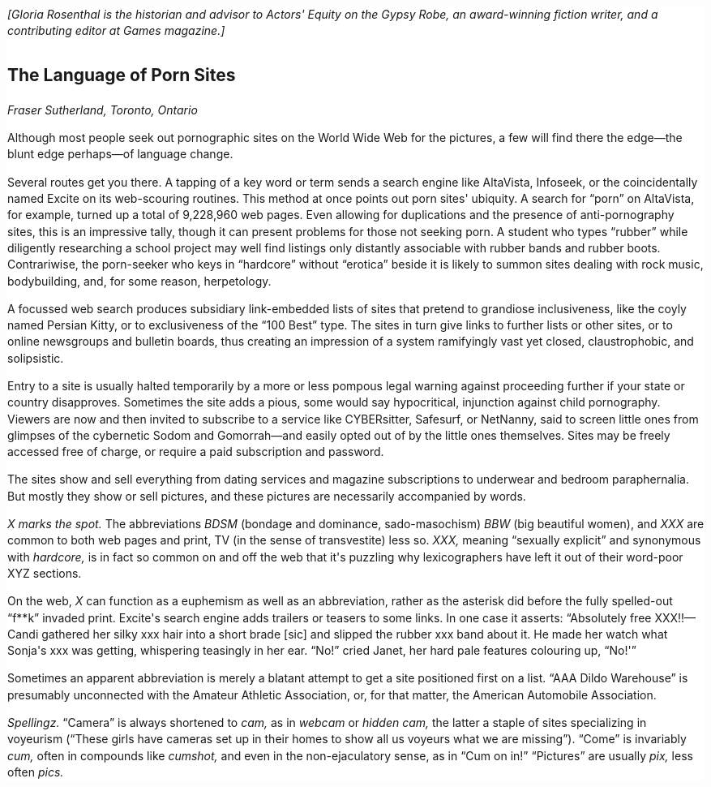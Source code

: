 *[Gloria Rosenthal is the historian and advisor to Actors' Equity on the Gypsy Robe, an award-winning fiction writer, and a contributing editor at *Games* magazine.]*

## The Language of Porn Sites
*Fraser Sutherland, Toronto, Ontario*

Although most people seek out pornographic sites on the World Wide Web for the pictures, a few will find there the edge—the blunt edge perhaps—of language change. 

Several routes get you there. A tapping of a key word or term sends a search engine like AltaVista, Infoseek, or the coincidentally named Excite on its web-scouring routines. This method at once points out porn sites' ubiquity. A search for &ldquo;porn&rdquo; on AltaVista, for example, turned up a total of 9,228,960 web pages. Even allowing for duplications and the presence of anti-pornography sites, this is an impressive tally, though it can present problems for those not seeking porn. A student who types &ldquo;rubber&rdquo; while diligently researching a school project may well find listings only distantly associable with rubber bands and rubber boots. Contrariwise, the porn-seeker who keys in &ldquo;hardcore&rdquo; without &ldquo;erotica&rdquo; beside it is likely to summon sites dealing with rock music, bodybuilding, and, for some reason, herpetology.

A focussed web search produces subsidiary link-embedded lists of sites that pretend to grandiose inclusiveness, like the coyly named Persian Kitty, or to exclusiveness of the &ldquo;100 Best&rdquo; type. The sites in turn give links to further lists or other sites, or to online newsgroups and bulletin boards, thus creating an impression of a system ramifyingly vast yet closed, claustrophobic, and solipsistic.

Entry to a site is usually halted temporarily by a more or less pompous legal warning against proceeding further if your state or country disapproves. Sometimes the site adds a pious, some would say hypocritical, injunction against child pornography. Viewers are now and then invited to subscribe to a service like CYBERsitter, Safesurf, or NetNanny, said to screen little ones from glimpses of the cybernetic Sodom and Gomorrah—and easily opted out of by the little ones themselves. Sites may be freely accessed free of charge, or require a paid subscription and password.

The sites show and sell everything from dating services and magazine subscriptions to underwear and bedroom paraphernalia. But mostly they show or sell pictures, and these pictures are necessarily accompanied by words.

*X marks the spot.* The abbreviations *BDSM* (bondage and dominance, sado-masochism) *BBW* (big beautiful women), and *XXX* are common to both web pages and print, TV (in the sense of transvestite) less so. *XXX,* meaning &ldquo;sexually explicit&rdquo; and synonymous with *hardcore,* is in fact so common on and off the web that it's puzzling why lexicographers have left it out of their word-poor XYZ sections.

On the web, *X* can function as a euphemism as well as an abbreviation, rather as the asterisk did before the fully spelled-out &ldquo;f**k&rdquo; invaded print. Excite's search engine adds trailers or teasers to some links. In one case it asserts: &ldquo;Absolutely free XXX!!—Candi gathered her silky xxx hair into a short brade [sic] and slipped the rubber xxx band about it. He made her watch what Sonja's xxx was getting, whispering teasingly in her ear. &ldquo;No!&rdquo; cried Janet, her hard pale features colouring up, &ldquo;No!'&rdquo;

Sometimes an apparent abbreviation is merely a blatant attempt to get a site positioned first on a list. &ldquo;AAA Dildo Warehouse&rdquo; is presumably unconnected with the Amateur Athletic Association, or, for that matter, the American Automobile Association.

*Spellingz.* &ldquo;Camera&rdquo; is always shortened to *cam,* as in *webcam* or *hidden cam,* the latter a staple of sites specializing in voyeurism (&ldquo;These girls have cameras set up in their homes to show all us voyeurs what we are missing&rdquo;). &ldquo;Come&rdquo; is invariably *cum,* often in compounds like *cumshot,* and even in the non-ejaculatory sense, as in &ldquo;Cum on in!&rdquo; &ldquo;Pictures&rdquo; are usually *pix,* less often *pics.*


[^a1]: *Random House Historical Dictionary of American Slang,* Volume I, A–G. Ed. J.E. Lighter. New York: Random House, 1994.
[^a2]: *New Oxford Dictionary of English.* Ed. Judy Pearsall. Oxford: Oxford University Press, 1998.
[^a3]: *Merriam-Webster's Collegiate Dictionary,* Tenth Edition. Springfield: Merriam-Webster, 1993.
[^b1]: Though its origin is unknown to me—it's one of those bits of wiseacreage that's just out there—my immediate source is my silversmith colleague Douglas French, of Burlington, Vermont.
[^b2]: *Bartlett's Familiar Quotations* has more than 350 references to time—26 of them from the same biblical passage (Ecclesiastes 1–8 beginning &ldquo;To every thing there is a season.&rdquo;) The ones cited here are from an 18th-century versification of Psalm 90 by Isaac Watts (&ldquo;Time, like an ever-rolling stream/Bears all its sons away&rdquo;), Thoreau's *Walden* (&ldquo;Time is but the stream I go a-fishing in&rdquo;), Benjamin Franklin's *Advice to a Young Tradesman* (&ldquo;Remember that time is money&rdquo;), and *Poor Richard's Almanac* (&ldquo;Dost thou love life? Then do not squander time&rdquo;—echoed, perhaps consciously, by Dame Edith Sitwell's &ldquo;When last we wandered and squandered time here&rdquo; in her poem &ldquo;By the Lake&rdquo;), the light verse of Leigh Hunt (&ldquo;Time, you thief, who love to get,/Sweets into your list, put that in&rdquo;) and Phyllis McGinley (&ldquo;Time is the thief you cannot banish&rdquo;), Shakespeare's 116th sonnet (&ldquo;Love's not Time's fool, though rosy lips and cheeks/Within his bending sickle's compass come&rdquo;) and the 70th sonnet in Spenser's *Amoretti* (&ldquo;Tell her the joyous time will not be stayed/Unless she do him by the forelock take&rdquo;).
[^b3]: The latter is William Wordsworth's preference in &ldquo;It Is a Beauteous Evening&rdquo;; the former was the name of a march composed in 1886 by Theodore Augustus Metz, which, ten years later, was furnished with a set of lyrics by Joseph Hayden using the existing title as its refrain. The song became a favorite of Theodore Roosevelt's Rough Riders during the Spanish-American War, and was accordingly revived as the campaign song during Roosevelt's successful bid for re-election to the presidency in 1904.
[^b4]: The familiar observation about the weather is generally attributed, in two variants, to Mark Twain; but a rival candidate is Twain's contemporary, Charles Dudley Warner, who moreover *did* coin the phrase, &ldquo;Politics makes strange bedfellows,&rdquo; in his 1870 book, *My Summer in a Garden* (republished for libraries by Reprint Services Corp. in 1992).
[^b5]: E.g. the King James translator of St. Paul in I Cor. 15:51–52 (&ldquo;Behold, I show you a mystery: We shall not all sleep, but we shall all be changed in a moment, in the twinkling of an eye, at the last trumpet&rdquo;) and the 20th-century Nigerian writer Amos Tutuola in his 1952 novel, *The Palm-Wine Drinkard* (Grove Press/Atlantic: New York, 1993). One of the latter's biggest fans was the poet Dylan Thomas, who claimed to be &ldquo;utterly bewitched&rdquo; by Tutuola's matter-of-fact, myth-haunted prose.
[^b6]: See Jonas Frykman and Orvar Löfgren, *Culture Builders* (Rutgers University Press: New Brunswick, 1987), p. 18.
[^b7]: *Brewer's Dictionary of Phrase and Fable* explains that &ldquo;the Statute of Westminster in 1275 fixed this reign as the time limit for bringing certain types of action&rdquo; in a court of law. *Mists of antiquity,* incidentally, appears to have arisen as a misquotation from Giambattista Vico's *Scienza Nuova* (1725): &ldquo;In that dark night which shrouds from our eyes the most remote antiquity . . . .&rdquo;
[^b8]: This is the origin generally given for the phrase &ldquo;pony up.&rdquo; The psalm appointed for March 25 was #119 in the English bible (#118 in the Vulgate), which begins *Legem pone mihi, Domine, viam justificationium tuarum, et exquiram eam semper* (&ldquo;Teach me, O Lord, the way of thy statutes, and I shall keep it unto the end&rdquo;). Hence, from the next day being the first business day on which one's first-quarter obligations were payable, *legem pone* came to be used in a jocular sense for &ldquo;ready money.&rdquo; The British fiscal year was changed to January–December only when England finally adopted the Gregorian calendar in 1752. For this and the more usual sense of &ldquo;pony,&rdquo; see Humez, Humez, and Maguire, *Zero to Lazy Eight: The Romance of Numbers* (Simon and Schuster: New York, 1993), pp. 122–23.
[^b9]: The Christian liturgical year, for example, has both fixed feasts (such as Lady-Day, Christmas, and the various saints' days, which always fall on the same dates in the secular solar-based calendar), and movable feasts, such as Easter, which are linked to the lunar cycle, Easter being defined as &ldquo;the first Sunday after the first full moon following the spring equinox.&rdquo; This year Easter falls on April 23, which is almost as late as it gets: In the past hundred years it has shared this day only twice (in 1905 and in 1916) and been later only once (April 25, 1943). From the movable feast of Easter are in turn calibrated each year's dates for Shrove Tuesday (Mardi Gras) and Ash Wednesday (marking the end of Epiphany season and the beginning of Lent), as well as Ascension Day and Pentecost.
[^b10]: See Leach's essay &ldquo;Symbolic Representations of Time—Time and False Noses,&rdquo; in his *Rethinking Anthropology* (Humanities Press International: London/New York, 1961; reprinted 1996).
[^b11]: Le Goff, *The Medieval Imagination* (University of Chicago Press: Chicago, 1988), pp. 73–74. With such equations in place it was a short step to Pope Boniface VIII's establishing at the Roman jubilee of 1300 a system of applying indulgences to shorten the punishments of the dead, a practice whose abuse would figure so prominently in the Lutheran Reformation two centuries later.
[^b12]: A disappointment happily more than recompensed by the spectacular visit of comet Hale-Bopp in the spring of 1997.
[^b13]: The project is summarized on its website at http://www.cooper.edu/sphere.html.
[^b14]: For the full story, read Dava Sobel's *Longitude* (Walker and Co.: New York, 1995).
[^b15]: See Dowe, *Causation* (Cambridge University Press: New York, in press).
[^b16]: A correction: In a footnote to my previous column (XXV/1) I misspelled the surname of one of my sources, Maplewood (NJ) reference librarian Barbara Laub, and here apologize for that error.
[^c1]: *Oxford English Dictionary,* 2nd ed. (Oxford: OUP, 1989).
[^c2]: *Monthly Review,* ii. 25, 324.
[^c3]: *Monthly Review,* xi. 309; xiv. 491.
[^c4]: For further information, see Frank Donoghue, *The Fame Machine: Book Reviewing and Eighteenth Century Literary Careers* (Stanford: Stanford UP, 1996); Antonia Forster, *Index to Book Reviews in England: 1749-1774* (Carbondale, IL: Southern Illinois UP, 1990); *Alvin Kernan, Printing Technology, Samuel Johnson, and Letters* (Princeton: Princeton UP, 1986).
[^c5]: Robert Clavell, *A Catalogue of Books Printed in England Since the Dreadful Fire of London in 1666 to the End of Michaelmas Term, 1695,* ed. D. F. Foxon (Farnborough: Gregg Press, Ltd., 1965); also see Leslie Shepard, *The History of Street Literature: The Story of Broadside Ballads, Chapbooks, Proclamations, News-sheets, Election bills, Tracts, Pamphlets, Cocks, Catchpennies and other Ephemera.* (Newton Abbot: David &amp; Charles, 1973).
[^c6]: For a discussion of the evolution of the term *Grub Street,* see Pat Rogers, *Grub Street: Studies in a Subculture* (London: Methuen, 1972).